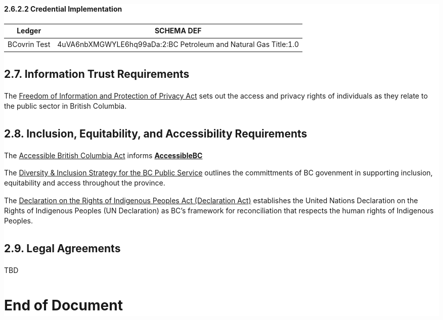 #### 2.6.2.2 Credential Implementation
Ledger | SCHEMA DEF |
--- | --- |
BCovrin Test | 4uVA6nbXMGWYLE6hq99aDa:2:BC Petroleum and Natural Gas Title:1.0 |

## 2.7. Information Trust Requirements

The [Freedom of Information and Protection of Privacy Act](https://www.bclaws.gov.bc.ca/civix/document/id/complete/statreg/96165_00) sets out the access and privacy rights of individuals as they relate to the public sector in British Columbia.

## 2.8. Inclusion, Equitability, and Accessibility Requirements

The [Accessible British Columbia Act](https://www.bclaws.gov.bc.ca/civix/document/id/complete/statreg/21019) informs [**AccessibleBC**](https://www2.gov.bc.ca/gov/content/governments/about-the-bc-government/accessibility/legislation/accessiblebc)

The [Diversity & Inclusion Strategy for the BC Public Service](https://www2.gov.bc.ca/gov/content/careers-myhr/about-the-bc-public-service/diversity-inclusion/diversity-inclusion-strategy) outlines the committments of BC govenment in supporting inclusion, equitability and access throughout the province.

The [Declaration on the Rights of Indigenous Peoples Act (Declaration Act)](https://www.bclaws.gov.bc.ca/civix/document/id/complete/statreg/19044) establishes the United Nations Declaration on the Rights of Indigenous Peoples (UN Declaration) as BC’s framework for reconciliation that respects the human rights of Indigenous Peoples.

## 2.9. Legal Agreements
TBD

# End of Document

